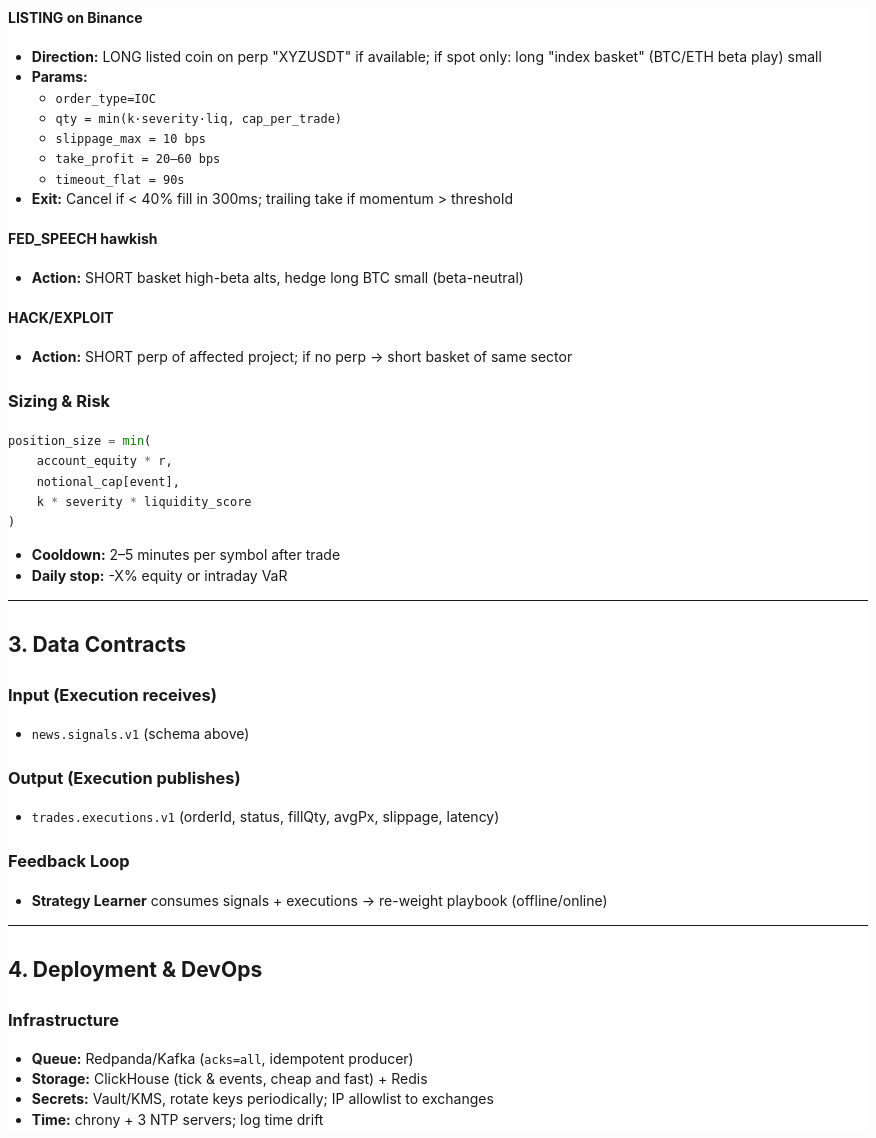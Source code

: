 #### LISTING on Binance
- **Direction:** LONG listed coin on perp "XYZUSDT" if available; if spot only: long "index basket" (BTC/ETH beta play) small
- **Params:** 
  - `order_type=IOC`
  - `qty = min(k·severity·liq, cap_per_trade)`
  - `slippage_max = 10 bps`
  - `take_profit = 20–60 bps`
  - `timeout_flat = 90s`
- **Exit:** Cancel if < 40% fill in 300ms; trailing take if momentum > threshold

#### FED_SPEECH hawkish
- **Action:** SHORT basket high-beta alts, hedge long BTC small (beta-neutral)

#### HACK/EXPLOIT
- **Action:** SHORT perp of affected project; if no perp → short basket of same sector

### Sizing & Risk

```python
position_size = min(
    account_equity * r,
    notional_cap[event],
    k * severity * liquidity_score
)
```

- **Cooldown:** 2–5 minutes per symbol after trade
- **Daily stop:** -X% equity or intraday VaR

---

## 3. Data Contracts

### Input (Execution receives)
- `news.signals.v1` (schema above)

### Output (Execution publishes)
- `trades.executions.v1` (orderId, status, fillQty, avgPx, slippage, latency)

### Feedback Loop
- **Strategy Learner** consumes signals + executions → re-weight playbook (offline/online)

---

## 4. Deployment & DevOps

### Infrastructure
- **Queue:** Redpanda/Kafka (`acks=all`, idempotent producer)
- **Storage:** ClickHouse (tick & events, cheap and fast) + Redis
- **Secrets:** Vault/KMS, rotate keys periodically; IP allowlist to exchanges
- **Time:** chrony + 3 NTP servers; log time drift

